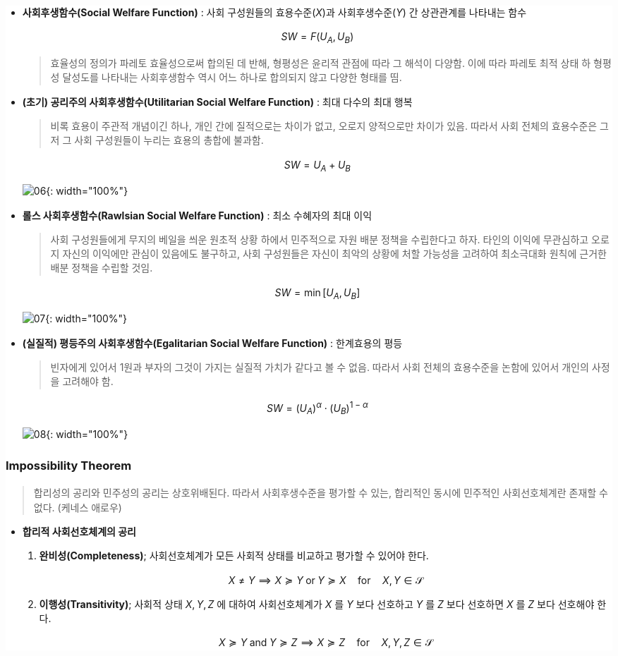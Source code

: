 - **사회후생함수(Social Welfare Function)** : 사회 구성원들의 효용수준($X$)과 사회후생수준($Y$) 간 상관관계를 나타내는 함수

    $$
    SW=F\left(U_{A},U_{B}\right)
    $$

    > 효율성의 정의가 파레토 효율성으로써 합의된 데 반해, 형평성은 윤리적 관점에 따라 그 해석이 다양함. 이에 따라 파레토 최적 상태 하 형평성 달성도를 나타내는 사회후생함수 역시 어느 하나로 합의되지 않고 다양한 형태를 띰.

- **(초기) 공리주의 사회후생함수(Utilitarian Social Welfare Function)** : 최대 다수의 최대 행복

    > 비록 효용이 주관적 개념이긴 하나, 개인 간에 질적으로는 차이가 없고, 오로지 양적으로만 차이가 있음. 따라서 사회 전체의 효용수준은 그저 그 사회 구성원들이 누리는 효용의 총합에 불과함.

    $$
    SW=U_{A}+U_{B}
    $$

    ![06](/_post_refer_img/Microeconomics/09-06.png){: width="100%"}

- **롤스 사회후생함수(Rawlsian Social Welfare Function)** : 최소 수혜자의 최대 이익

    > 사회 구성원들에게 무지의 베일을 씌운 원초적 상황 하에서 민주적으로 자원 배분 정책을 수립한다고 하자. 타인의 이익에 무관심하고 오로지 자신의 이익에만 관심이 있음에도 불구하고, 사회 구성원들은 자신이 최악의 상황에 처할 가능성을 고려하여 최소극대화 원칙에 근거한 배분 정책을 수립할 것임.

    $$
    SW=\min{\left[U_{A},U_{B}\right]}
    $$

    ![07](/_post_refer_img/Microeconomics/09-07.png){: width="100%"}

- **(실질적) 평등주의 사회후생함수(Egalitarian Social Welfare Function)** : 한계효용의 평등

    > 빈자에게 있어서 1원과 부자의 그것이 가지는 실질적 가치가 같다고 볼 수 없음. 따라서 사회 전체의 효용수준을 논함에 있어서 개인의 사정을 고려해야 함.

    $$
    SW=\left(U_A\right)^{\alpha} \cdot \left(U_B\right)^{1-\alpha}
    $$

    ![08](/_post_refer_img/Microeconomics/09-08.png){: width="100%"}

### Impossibility Theorem

> 합리성의 공리와 민주성의 공리는 상호위배된다. 따라서 사회후생수준을 평가할 수 있는, 합리적인 동시에 민주적인 사회선호체계란 존재할 수 없다. (케네스 애로우)

- **합리적 사회선호체계의 공리**
    1. **완비성(Completeness)**; 사회선호체계가 모든 사회적 상태를 비교하고 평가할 수 있어야 한다.

        $$
        X \neq Y \implies X \succeq Y \;\text{or}\; Y \succeq X \quad\text{for}\quad X, Y \in \mathcal{S}
        $$

    2. **이행성(Transitivity)**; 사회적 상태 $X, Y, Z$ 에 대하여 사회선호체계가 $X$ 를 $Y$ 보다 선호하고 $Y$ 를 $Z$ 보다 선호하면 $X$ 를 $Z$ 보다 선호해야 한다.

        $$
        X \succeq Y \;\text{and}\; Y \succeq Z \implies X \succeq Z \quad\text{for}\quad X, Y, Z \in \mathcal{S}
        $$
